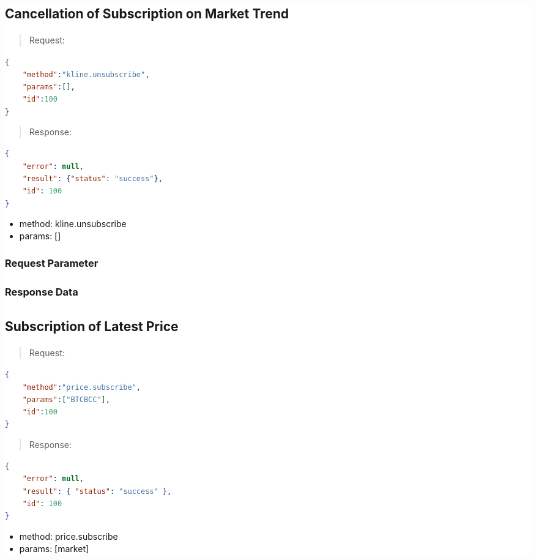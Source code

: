 

## Cancellation of Subscription on Market Trend

>Request:

```json
{
    "method":"kline.unsubscribe", 
    "params":[], 
    "id":100
}
```

>Response:

```json
{
    "error": null,
    "result": {"status": "success"},
    "id": 100
}
```


- method: kline.unsubscribe
- params: []

### Request Parameter

### Response Data


## Subscription of Latest Price

>Request:

```json
{
    "method":"price.subscribe", 
    "params":["BTCBCC"], 
    "id":100
}
```

>Response:

```json
{
    "error": null, 
    "result": { "status": "success" }, 
    "id": 100
}
```

- method: price.subscribe
- params: [market]
